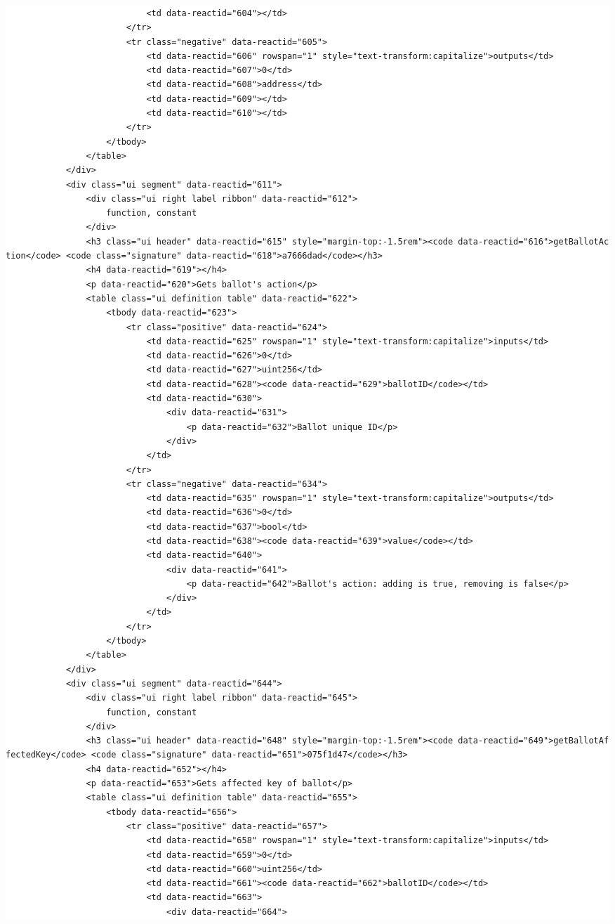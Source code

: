 								<td data-reactid="604"></td>
							</tr>
							<tr class="negative" data-reactid="605">
								<td data-reactid="606" rowspan="1" style="text-transform:capitalize">outputs</td>
								<td data-reactid="607">0</td>
								<td data-reactid="608">address</td>
								<td data-reactid="609"></td>
								<td data-reactid="610"></td>
							</tr>
						</tbody>
					</table>
				</div>
				<div class="ui segment" data-reactid="611">
					<div class="ui right label ribbon" data-reactid="612">
						function, constant
					</div>
					<h3 class="ui header" data-reactid="615" style="margin-top:-1.5rem"><code data-reactid="616">getBallotAction</code> <code class="signature" data-reactid="618">a7666dad</code></h3>
					<h4 data-reactid="619"></h4>
					<p data-reactid="620">Gets ballot's action</p>
					<table class="ui definition table" data-reactid="622">
						<tbody data-reactid="623">
							<tr class="positive" data-reactid="624">
								<td data-reactid="625" rowspan="1" style="text-transform:capitalize">inputs</td>
								<td data-reactid="626">0</td>
								<td data-reactid="627">uint256</td>
								<td data-reactid="628"><code data-reactid="629">ballotID</code></td>
								<td data-reactid="630">
									<div data-reactid="631">
										<p data-reactid="632">Ballot unique ID</p>
									</div>
								</td>
							</tr>
							<tr class="negative" data-reactid="634">
								<td data-reactid="635" rowspan="1" style="text-transform:capitalize">outputs</td>
								<td data-reactid="636">0</td>
								<td data-reactid="637">bool</td>
								<td data-reactid="638"><code data-reactid="639">value</code></td>
								<td data-reactid="640">
									<div data-reactid="641">
										<p data-reactid="642">Ballot's action: adding is true, removing is false</p>
									</div>
								</td>
							</tr>
						</tbody>
					</table>
				</div>
				<div class="ui segment" data-reactid="644">
					<div class="ui right label ribbon" data-reactid="645">
						function, constant
					</div>
					<h3 class="ui header" data-reactid="648" style="margin-top:-1.5rem"><code data-reactid="649">getBallotAffectedKey</code> <code class="signature" data-reactid="651">075f1d47</code></h3>
					<h4 data-reactid="652"></h4>
					<p data-reactid="653">Gets affected key of ballot</p>
					<table class="ui definition table" data-reactid="655">
						<tbody data-reactid="656">
							<tr class="positive" data-reactid="657">
								<td data-reactid="658" rowspan="1" style="text-transform:capitalize">inputs</td>
								<td data-reactid="659">0</td>
								<td data-reactid="660">uint256</td>
								<td data-reactid="661"><code data-reactid="662">ballotID</code></td>
								<td data-reactid="663">
									<div data-reactid="664">